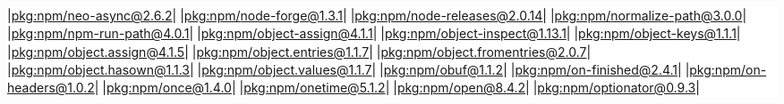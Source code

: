 |[pkg:npm/neo-async@2.6.2](https://ossindex.sonatype.org/component/pkg:npm/neo-async@2.6.2?utm_source=dependency-check&utm_medium=integration&utm_content=9.0.9)|
|[pkg:npm/node-forge@1.3.1](https://ossindex.sonatype.org/component/pkg:npm/node-forge@1.3.1?utm_source=dependency-check&utm_medium=integration&utm_content=9.0.9)|
|[pkg:npm/node-releases@2.0.14](https://ossindex.sonatype.org/component/pkg:npm/node-releases@2.0.14?utm_source=dependency-check&utm_medium=integration&utm_content=9.0.9)|
|[pkg:npm/normalize-path@3.0.0](https://ossindex.sonatype.org/component/pkg:npm/normalize-path@3.0.0?utm_source=dependency-check&utm_medium=integration&utm_content=9.0.9)|
|[pkg:npm/npm-run-path@4.0.1](https://ossindex.sonatype.org/component/pkg:npm/npm-run-path@4.0.1?utm_source=dependency-check&utm_medium=integration&utm_content=9.0.9)|
|[pkg:npm/object-assign@4.1.1](https://ossindex.sonatype.org/component/pkg:npm/object-assign@4.1.1?utm_source=dependency-check&utm_medium=integration&utm_content=9.0.9)|
|[pkg:npm/object-inspect@1.13.1](https://ossindex.sonatype.org/component/pkg:npm/object-inspect@1.13.1?utm_source=dependency-check&utm_medium=integration&utm_content=9.0.9)|
|[pkg:npm/object-keys@1.1.1](https://ossindex.sonatype.org/component/pkg:npm/object-keys@1.1.1?utm_source=dependency-check&utm_medium=integration&utm_content=9.0.9)|
|[pkg:npm/object.assign@4.1.5](https://ossindex.sonatype.org/component/pkg:npm/object.assign@4.1.5?utm_source=dependency-check&utm_medium=integration&utm_content=9.0.9)|
|[pkg:npm/object.entries@1.1.7](https://ossindex.sonatype.org/component/pkg:npm/object.entries@1.1.7?utm_source=dependency-check&utm_medium=integration&utm_content=9.0.9)|
|[pkg:npm/object.fromentries@2.0.7](https://ossindex.sonatype.org/component/pkg:npm/object.fromentries@2.0.7?utm_source=dependency-check&utm_medium=integration&utm_content=9.0.9)|
|[pkg:npm/object.hasown@1.1.3](https://ossindex.sonatype.org/component/pkg:npm/object.hasown@1.1.3?utm_source=dependency-check&utm_medium=integration&utm_content=9.0.9)|
|[pkg:npm/object.values@1.1.7](https://ossindex.sonatype.org/component/pkg:npm/object.values@1.1.7?utm_source=dependency-check&utm_medium=integration&utm_content=9.0.9)|
|[pkg:npm/obuf@1.1.2](https://ossindex.sonatype.org/component/pkg:npm/obuf@1.1.2?utm_source=dependency-check&utm_medium=integration&utm_content=9.0.9)|
|[pkg:npm/on-finished@2.4.1](https://ossindex.sonatype.org/component/pkg:npm/on-finished@2.4.1?utm_source=dependency-check&utm_medium=integration&utm_content=9.0.9)|
|[pkg:npm/on-headers@1.0.2](https://ossindex.sonatype.org/component/pkg:npm/on-headers@1.0.2?utm_source=dependency-check&utm_medium=integration&utm_content=9.0.9)|
|[pkg:npm/once@1.4.0](https://ossindex.sonatype.org/component/pkg:npm/once@1.4.0?utm_source=dependency-check&utm_medium=integration&utm_content=9.0.9)|
|[pkg:npm/onetime@5.1.2](https://ossindex.sonatype.org/component/pkg:npm/onetime@5.1.2?utm_source=dependency-check&utm_medium=integration&utm_content=9.0.9)|
|[pkg:npm/open@8.4.2](https://ossindex.sonatype.org/component/pkg:npm/open@8.4.2?utm_source=dependency-check&utm_medium=integration&utm_content=9.0.9)|
|[pkg:npm/optionator@0.9.3](https://ossindex.sonatype.org/component/pkg:npm/optionator@0.9.3?utm_source=dependency-check&utm_medium=integration&utm_content=9.0.9)|
